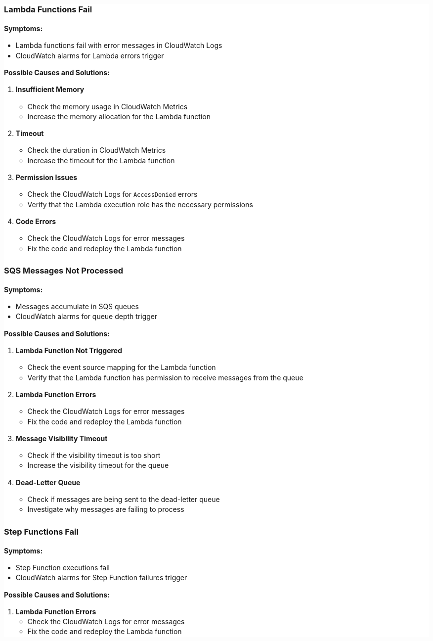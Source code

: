 ### Lambda Functions Fail

**Symptoms:**
- Lambda functions fail with error messages in CloudWatch Logs
- CloudWatch alarms for Lambda errors trigger

**Possible Causes and Solutions:**

1. **Insufficient Memory**
   - Check the memory usage in CloudWatch Metrics
   - Increase the memory allocation for the Lambda function

2. **Timeout**
   - Check the duration in CloudWatch Metrics
   - Increase the timeout for the Lambda function

3. **Permission Issues**
   - Check the CloudWatch Logs for `AccessDenied` errors
   - Verify that the Lambda execution role has the necessary permissions

4. **Code Errors**
   - Check the CloudWatch Logs for error messages
   - Fix the code and redeploy the Lambda function

### SQS Messages Not Processed

**Symptoms:**
- Messages accumulate in SQS queues
- CloudWatch alarms for queue depth trigger

**Possible Causes and Solutions:**

1. **Lambda Function Not Triggered**
   - Check the event source mapping for the Lambda function
   - Verify that the Lambda function has permission to receive messages from the queue

2. **Lambda Function Errors**
   - Check the CloudWatch Logs for error messages
   - Fix the code and redeploy the Lambda function

3. **Message Visibility Timeout**
   - Check if the visibility timeout is too short
   - Increase the visibility timeout for the queue

4. **Dead-Letter Queue**
   - Check if messages are being sent to the dead-letter queue
   - Investigate why messages are failing to process

### Step Functions Fail

**Symptoms:**
- Step Function executions fail
- CloudWatch alarms for Step Function failures trigger

**Possible Causes and Solutions:**

1. **Lambda Function Errors**
   - Check the CloudWatch Logs for error messages
   - Fix the code and redeploy the Lambda function
